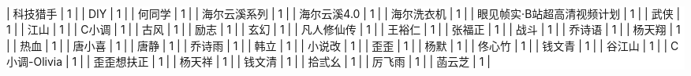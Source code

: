 | 科技猎手 | 1 |
| DIY | 1 |
| 何同学 | 1 |
| 海尔云溪系列 | 1 |
| 海尔云溪4.0 | 1 |
| 海尔洗衣机 | 1 |
| 眼见帧实·B站超高清视频计划 | 1 |
| 武侠 | 1 |
| 江山 | 1 |
| C小调 | 1 |
| 古风 | 1 |
| 励志 | 1 |
| 玄幻 | 1 |
| 凡人修仙传 | 1 |
| 王裕仁 | 1 |
| 张福正 | 1 |
| 战斗 | 1 |
| 乔诗语 | 1 |
| 杨天翔 | 1 |
| 热血 | 1 |
| 唐小喜 | 1 |
| 唐静 | 1 |
| 乔诗雨 | 1 |
| 韩立 | 1 |
| 小说改 | 1 |
| 歪歪 | 1 |
| 杨默 | 1 |
| 佟心竹 | 1 |
| 钱文青 | 1 |
| 谷江山 | 1 |
| C小调-Olivia | 1 |
| 歪歪想扶正 | 1 |
| 杨天祥 | 1 |
| 钱文清 | 1 |
| 拾弎幺 | 1 |
| 厉飞雨 | 1 |
| 菡云芝 | 1 |